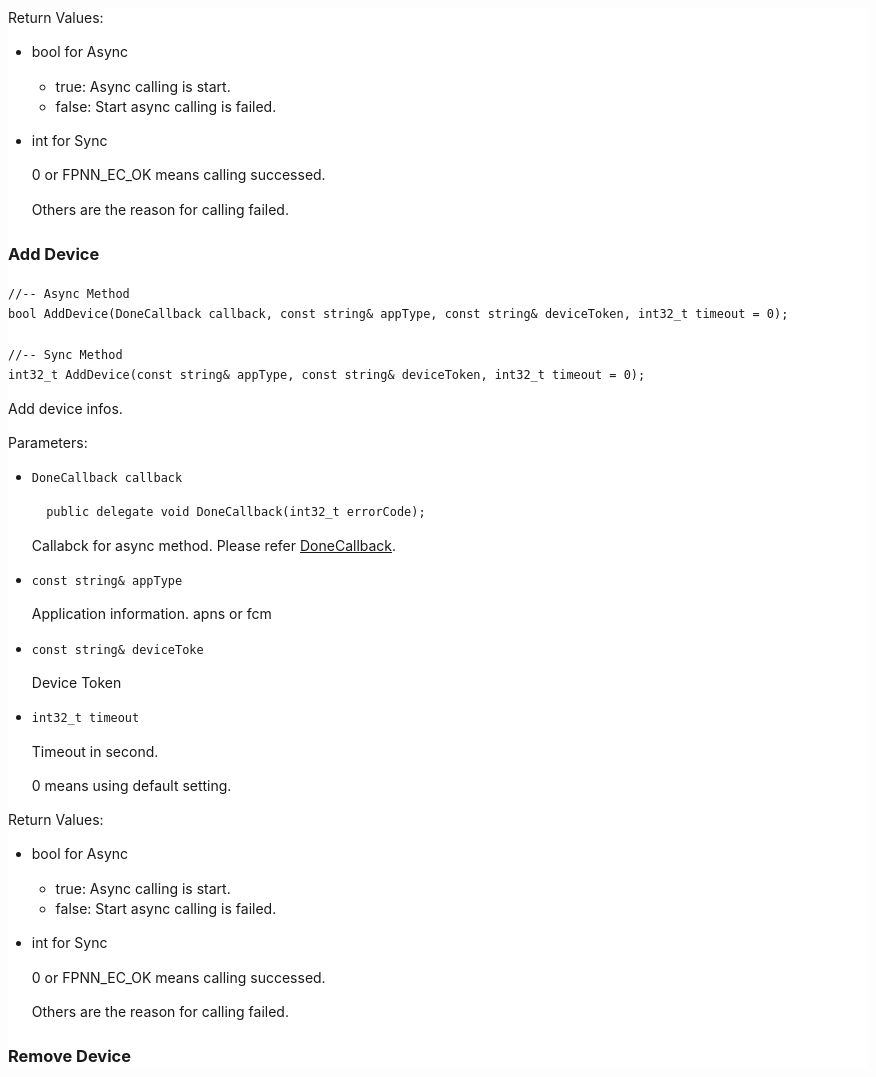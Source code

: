 
Return Values:

+ bool for Async

	* true: Async calling is start.
	* false: Start async calling is failed.

+ int for Sync

	0 or FPNN_EC_OK means calling successed.

	Others are the reason for calling failed.


### Add Device

	//-- Async Method
	bool AddDevice(DoneCallback callback, const string& appType, const string& deviceToken, int32_t timeout = 0);

	//-- Sync Method
	int32_t AddDevice(const string& appType, const string& deviceToken, int32_t timeout = 0);

Add device infos.

Parameters:

+ `DoneCallback callback`

		public delegate void DoneCallback(int32_t errorCode);

	Callabck for async method. Please refer [DoneCallback](Delegates.md#DoneCallback).

+ `const string& appType`

	Application information. apns or fcm

+ `const string& deviceToke`

	Device Token

+ `int32_t timeout`

	Timeout in second.

	0 means using default setting.


Return Values:

+ bool for Async

	* true: Async calling is start.
	* false: Start async calling is failed.

+ int for Sync

	0 or FPNN_EC_OK means calling successed.

	Others are the reason for calling failed.


### Remove Device
